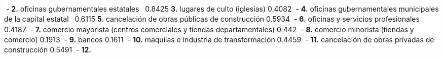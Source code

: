 <td> -</td>
</tr>
<tr class="odd">
<td><strong>2.</strong></td>
<td>oficinas gubernamentales estatales</td>
<td> </td>
<td>0.8425</td>
</tr>
<tr class="even">
<td><strong>3.</strong></td>
<td>lugares de culto (iglesias)</td>
<td>0.4082</td>
<td> -</td>
</tr>
<tr class="odd">
<td><strong>4.</strong></td>
<td>oficinas gubernamentales municipales de la capital estatal</td>
<td> </td>
<td>0.6115</td>
</tr>
<tr class="even">
<td><strong>5.</strong></td>
<td>cancelación de obras públicas de construcción</td>
<td>0.5934</td>
<td> -</td>
</tr>
<tr class="odd">
<td><strong>6.</strong></td>
<td>oficinas y servicios profesionales</td>
<td>0.4187</td>
<td> -</td>
</tr>
<tr class="even">
<td><strong>7.</strong></td>
<td>comercio mayorista (centros comerciales y tiendas departamentales)</td>
<td>0.442</td>
<td> -</td>
</tr>
<tr class="odd">
<td><strong>8.</strong></td>
<td>comercio minorista (tiendas y comercio)</td>
<td>0.1913</td>
<td> -</td>
</tr>
<tr class="even">
<td><strong>9.</strong></td>
<td>bancos</td>
<td>0.1611</td>
<td> -</td>
</tr>
<tr class="odd">
<td><strong>10.</strong></td>
<td>maquilas e industria de transformación</td>
<td>0.4459</td>
<td> -</td>
</tr>
<tr class="even">
<td><strong>11.</strong></td>
<td>cancelación de obras privadas de construcción</td>
<td>0.5491</td>
<td> -</td>
</tr>
<tr class="odd">
<td><strong>12.</strong></td>